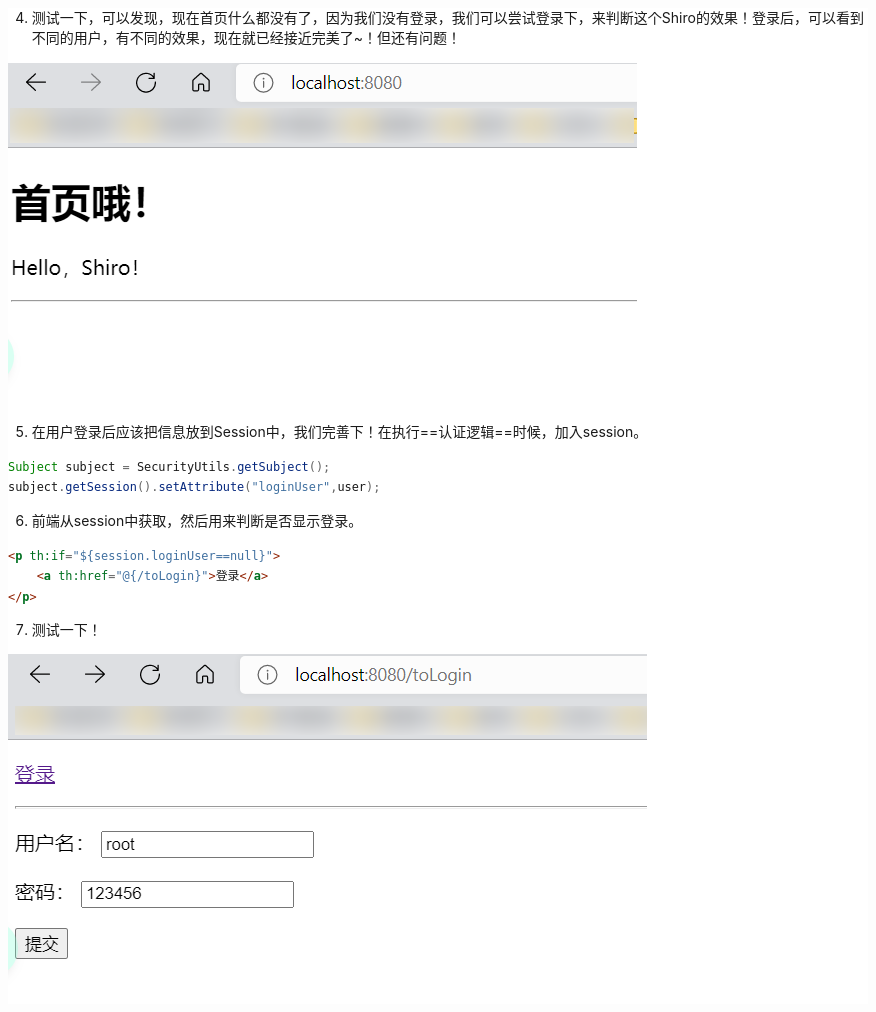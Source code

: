 4. 测试一下，可以发现，现在首页什么都没有了，因为我们没有登录，我们可以尝试登录下，来判断这个Shiro的效果！登录后，可以看到不同的用户，有不同的效果，现在就已经接近完美了~！但还有问题！

![image-20220201154827903](img/07/image-20220201154827903.png)

5. 在用户登录后应该把信息放到Session中，我们完善下！在执行==认证逻辑==时候，加入session。

```java
Subject subject = SecurityUtils.getSubject();
subject.getSession().setAttribute("loginUser",user);
```

6. 前端从session中获取，然后用来判断是否显示登录。

```html
<p th:if="${session.loginUser==null}">
    <a th:href="@{/toLogin}">登录</a>
</p>
```

7. 测试一下！

![image-20220201155147628](img/07/image-20220201155147628.png)
